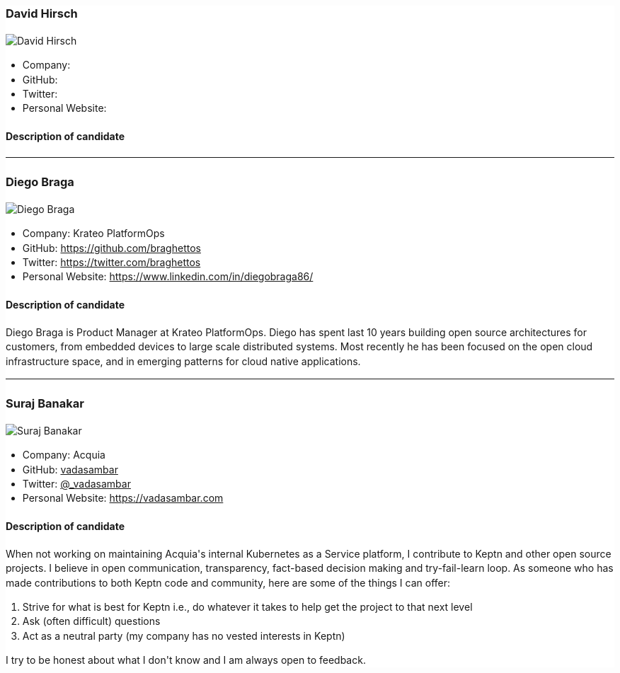 
### David Hirsch

<img src="static/david-hirsch-picture.png" alt="David Hirsch" height="200" width="200">

- Company:
- GitHub:
- Twitter:
- Personal Website:

#### Description of candidate ####

---

### Diego Braga

<img src="https://res.cloudinary.com/startup-grind/image/upload/c_fill,dpr_2.0,f_auto,g_center,h_250,q_auto:good,w_250/v1/gcs/platform-data-cncf/avatars/diego_braga.jpg" alt="Diego Braga" height="200" width="200">

- Company: Krateo PlatformOps
- GitHub: https://github.com/braghettos
- Twitter: https://twitter.com/braghettos
- Personal Website: https://www.linkedin.com/in/diegobraga86/

#### Description of candidate ####

Diego Braga is Product Manager at Krateo PlatformOps. Diego has spent last 10 years building open source architectures for customers, from embedded devices to large scale distributed systems. Most recently he has been focused on the open cloud infrastructure space, and in emerging patterns for cloud native applications.

---

### Suraj Banakar

<img src="https://user-images.githubusercontent.com/34534103/200751308-1aaa381e-c6fb-4773-9699-ed46b36594d3.png" alt="Suraj Banakar" height="200" width="200">


- Company: Acquia
- GitHub: [vadasambar](https://github.com/vadasambar)
- Twitter: [@_vadasambar](https://twitter.com/_vadasambar)
- Personal Website: https://vadasambar.com

#### Description of candidate ####

When not working on maintaining Acquia's internal Kubernetes as a Service platform, I contribute to Keptn and other open source projects. I believe in open communication, transparency, fact-based decision making and try-fail-learn loop. As someone who has made contributions to both Keptn code and community, here are some of the things I can offer:
1. Strive for what is best for Keptn i.e., do whatever it takes to help get the project to that next level
2. Ask (often difficult) questions
3. Act as a neutral party (my company has no vested interests in Keptn)

I try to be honest about what I don't know and I am always open to feedback.